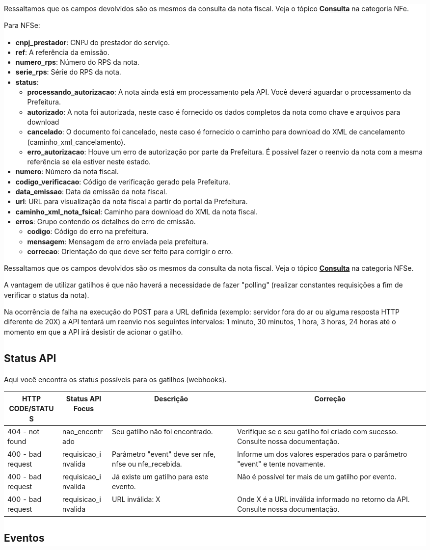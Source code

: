 Ressaltamos que os campos devolvidos são os mesmos da consulta da nota fiscal. Veja o tópico [**Consulta**](https://focusnfe.com.br/doc/#nfe_consulta) na categoria NFe.

Para NFSe:

* **cnpj_prestador**: CNPJ do prestador do serviço.
* **ref**: A referência da emissão.
* **numero_rps**: Número do RPS da nota.
* **serie_rps**: Série do RPS da nota.
* **status**:
  - **processando_autorizacao**: A nota ainda está em processamento pela API. Você deverá aguardar o processamento da Prefeitura.
  - **autorizado**: A nota foi autorizada, neste caso é fornecido os dados completos da nota como chave e arquivos para download
  - **cancelado**: O documento foi cancelado, neste caso é fornecido o caminho para download do XML de cancelamento (caminho_xml_cancelamento).
  - **erro_autorizacao**: Houve um erro de autorização por parte da Prefeitura. É possível fazer o reenvio da nota com a mesma referência se ela estiver neste estado.
* **numero**: Número da nota fiscal.
* **codigo_verificacao**: Código de verificação gerado pela Prefeitura.
* **data_emissao**: Data da emissão da nota fiscal.
* **url**: URL para visualização da nota fiscal a partir do portal da Prefeitura.
* **caminho_xml_nota_fsical**: Caminho para download do XML da nota fiscal.
* **erros**: Grupo contendo os detalhes do erro de emissão.
  - **codigo**: Código do erro na prefeitura.
  - **mensagem**: Mensagem de erro enviada pela prefeitura.
  - **correcao**: Orientação do que deve ser feito para corrigir o erro.

Ressaltamos que os campos devolvidos são os mesmos da consulta da nota fiscal. Veja o tópico [**Consulta**](https://focusnfe.com.br/doc/#nfse_consulta) na categoria NFSe.

A vantagem de utilizar gatilhos é que não haverá a necessidade de fazer "polling" (realizar constantes requisições a fim de verificar o status da nota).

Na ocorrência de falha na execução do POST para a URL definida (exemplo: servidor fora do ar ou alguma resposta HTTP diferente de 20X) a API tentará um reenvio nos seguintes intervalos: 1 minuto, 30 minutos, 1 hora, 3 horas, 24 horas até o momento em que a API irá desistir de acionar o gatilho.

## Status API

Aqui você encontra os status possíveis para os gatilhos (webhooks).

HTTP CODE/STATUS | Status API Focus | Descrição | Correção
---|---|---|---|
404 - not found | nao_encontrado | Seu gatilho não foi encontrado. | Verifique se o seu gatilho foi criado com sucesso. Consulte nossa documentação.
400 - bad request | requisicao_invalida | Parâmetro "event" deve ser nfe, nfse ou nfe_recebida. |  Informe um dos valores esperados para o parâmetro "event" e tente novamente.
400 - bad request | requisicao_invalida | Já existe um gatilho para este evento. | Não é possível ter mais de um gatilho por evento.
400 - bad request | requisicao_invalida | URL inválida: X | Onde X é a URL inválida informado no retorno da API. Consulte nossa documentação.

## Eventos
